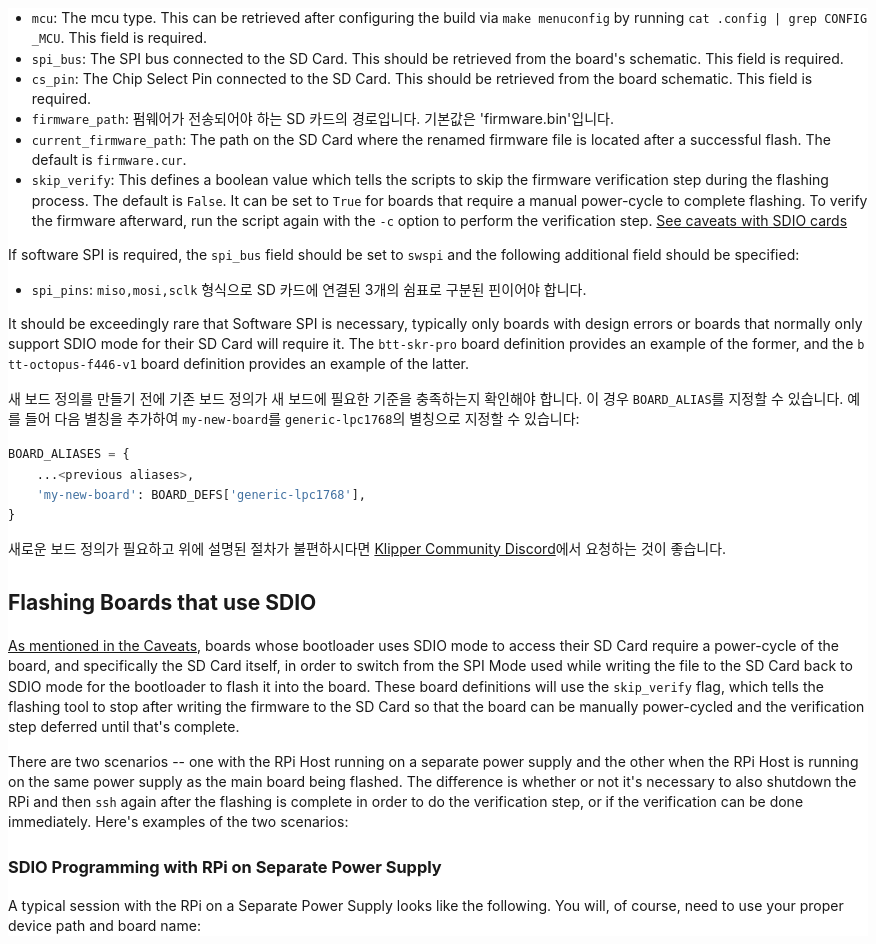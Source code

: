 - `mcu`: The mcu type. This can be retrieved after configuring the build via `make menuconfig` by running `cat .config | grep CONFIG_MCU`. This field is required.
- `spi_bus`: The SPI bus connected to the SD Card. This should be retrieved from the board's schematic. This field is required.
- `cs_pin`: The Chip Select Pin connected to the SD Card. This should be retrieved from the board schematic. This field is required.
- `firmware_path`: 펌웨어가 전송되어야 하는 SD 카드의 경로입니다. 기본값은 'firmware.bin'입니다.
- `current_firmware_path`: The path on the SD Card where the renamed firmware file is located after a successful flash. The default is `firmware.cur`.
- `skip_verify`: This defines a boolean value which tells the scripts to skip the firmware verification step during the flashing process. The default is `False`. It can be set to `True` for boards that require a manual power-cycle to complete flashing. To verify the firmware afterward, run the script again with the `-c` option to perform the verification step. [See caveats with SDIO cards](#caveats)

If software SPI is required, the `spi_bus` field should be set to `swspi` and the following additional field should be specified:

- `spi_pins`: `miso,mosi,sclk` 형식으로 SD 카드에 연결된 3개의 쉼표로 구분된 핀이어야 합니다.

It should be exceedingly rare that Software SPI is necessary, typically only boards with design errors or boards that normally only support SDIO mode for their SD Card will require it. The `btt-skr-pro` board definition provides an example of the former, and the `btt-octopus-f446-v1` board definition provides an example of the latter.

새 보드 정의를 만들기 전에 기존 보드 정의가 새 보드에 필요한 기준을 충족하는지 확인해야 합니다. 이 경우 `BOARD_ALIAS`를 지정할 수 있습니다. 예를 들어 다음 별칭을 추가하여 `my-new-board`를 `generic-lpc1768`의 별칭으로 지정할 수 있습니다:

```python
BOARD_ALIASES = {
    ...<previous aliases>,
    'my-new-board': BOARD_DEFS['generic-lpc1768'],
}
```

새로운 보드 정의가 필요하고 위에 설명된 절차가 불편하시다면 [Klipper Community Discord](Contact.md#discord)에서 요청하는 것이 좋습니다.

## Flashing Boards that use SDIO

[As mentioned in the Caveats](#caveats), boards whose bootloader uses SDIO mode to access their SD Card require a power-cycle of the board, and specifically the SD Card itself, in order to switch from the SPI Mode used while writing the file to the SD Card back to SDIO mode for the bootloader to flash it into the board. These board definitions will use the `skip_verify` flag, which tells the flashing tool to stop after writing the firmware to the SD Card so that the board can be manually power-cycled and the verification step deferred until that's complete.

There are two scenarios -- one with the RPi Host running on a separate power supply and the other when the RPi Host is running on the same power supply as the main board being flashed. The difference is whether or not it's necessary to also shutdown the RPi and then `ssh` again after the flashing is complete in order to do the verification step, or if the verification can be done immediately. Here's examples of the two scenarios:

### SDIO Programming with RPi on Separate Power Supply

A typical session with the RPi on a Separate Power Supply looks like the following. You will, of course, need to use your proper device path and board name:
